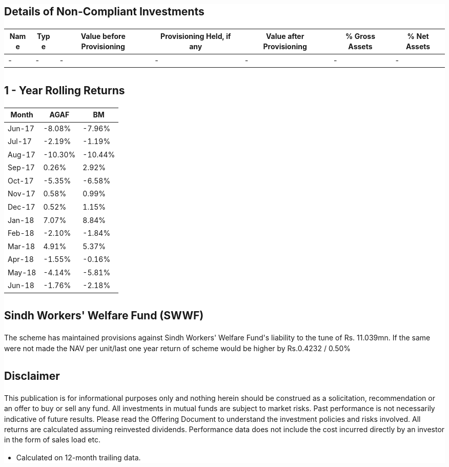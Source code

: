 ## Details of Non-Compliant Investments

|Name|Type|Value before Provisioning|Provisioning Held, if any|Value after Provisioning|% Gross Assets|% Net Assets|
|---|---|---|---|---|---|---|
|-|-|-|-|-|-|-|

## 1 - Year Rolling Returns

|Month|AGAF|BM|
|---|---|---|
|Jun-17|-8.08%|-7.96%|
|Jul-17|-2.19%|-1.19%|
|Aug-17|-10.30%|-10.44%|
|Sep-17|0.26%|2.92%|
|Oct-17|-5.35%|-6.58%|
|Nov-17|0.58%|0.99%|
|Dec-17|0.52%|1.15%|
|Jan-18|7.07%|8.84%|
|Feb-18|-2.10%|-1.84%|
|Mar-18|4.91%|5.37%|
|Apr-18|-1.55%|-0.16%|
|May-18|-4.14%|-5.81%|
|Jun-18|-1.76%|-2.18%|

## Sindh Workers' Welfare Fund (SWWF)

The scheme has maintained provisions against Sindh Workers' Welfare Fund's liability to the tune of Rs. 11.039mn. If the same were not made the NAV per unit/last one year return of scheme would be higher by Rs.0.4232 / 0.50%

## Disclaimer

This publication is for informational purposes only and nothing herein should be construed as a solicitation, recommendation or an offer to buy or sell any fund. All investments in mutual funds are subject to market risks. Past performance is not necessarily indicative of future results. Please read the Offering Document to understand the investment policies and risks involved. All returns are calculated assuming reinvested dividends. Performance data does not include the cost incurred directly by an investor in the form of sales load etc.

* Calculated on 12-month trailing data.
